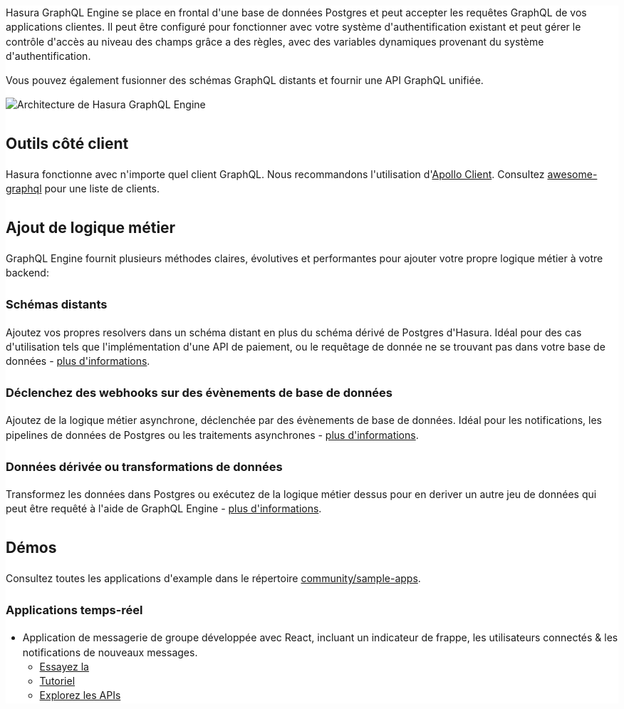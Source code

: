 Hasura GraphQL Engine se place en frontal d'une base de données Postgres et peut accepter les requêtes GraphQL de vos applications clientes. Il peut être configuré pour fonctionner avec votre système d'authentification existant et peut gérer le contrôle d'accès au niveau des champs grâce a des règles, avec des variables dynamiques provenant du système d'authentification.

Vous pouvez également fusionner des schémas GraphQL distants et fournir une API GraphQL unifiée.

![Architecture de Hasura GraphQL Engine](../assets/hasura-arch.svg)

## Outils côté client

Hasura fonctionne avec n'importe quel client GraphQL. Nous recommandons l'utilisation d'[Apollo Client](https://github.com/apollographql/apollo-client). Consultez [awesome-graphql](https://github.com/chentsulin/awesome-graphql) pour une liste de clients.

## Ajout de logique métier

GraphQL Engine fournit plusieurs méthodes claires, évolutives et performantes pour ajouter votre propre logique métier à votre backend:

### Schémas distants

Ajoutez vos propres resolvers dans un schéma distant en plus du schéma dérivé de Postgres d'Hasura. Idéal pour des cas d'utilisation tels que l'implémentation d'une API de paiement, ou le requêtage de donnée ne se trouvant pas dans votre base de données - [plus d'informations](remote-schemas.french.md).

### Déclenchez des webhooks sur des évènements de base de données

Ajoutez de la logique métier asynchrone, déclenchée par des évènements de base de données.
Idéal pour les notifications, les pipelines de données de Postgres ou les
traitements asynchrones - [plus d'informations](event-triggers.french.md).

### Données dérivée ou transformations de données

Transformez les données dans Postgres ou exécutez de la logique métier dessus pour en deriver un autre jeu de données qui peut être requêté à l'aide de GraphQL Engine - [plus d'informations](https://docs.hasura.io/1.0/graphql/manual/queries/derived-data.html).

## Démos

Consultez toutes les applications d'example dans le répertoire
[community/sample-apps](../community/sample-apps).

### Applications temps-réel

- Application de messagerie de groupe développée avec React, incluant un indicateur de frappe, les utilisateurs connectés & les
  notifications de nouveaux messages.
  - [Essayez la](https://realtime-chat.demo.hasura.app/)
  - [Tutoriel](../community/examples/realtime-chat)
  - [Explorez les APIs](https://realtime-chat.demo.hasura.app/console)
